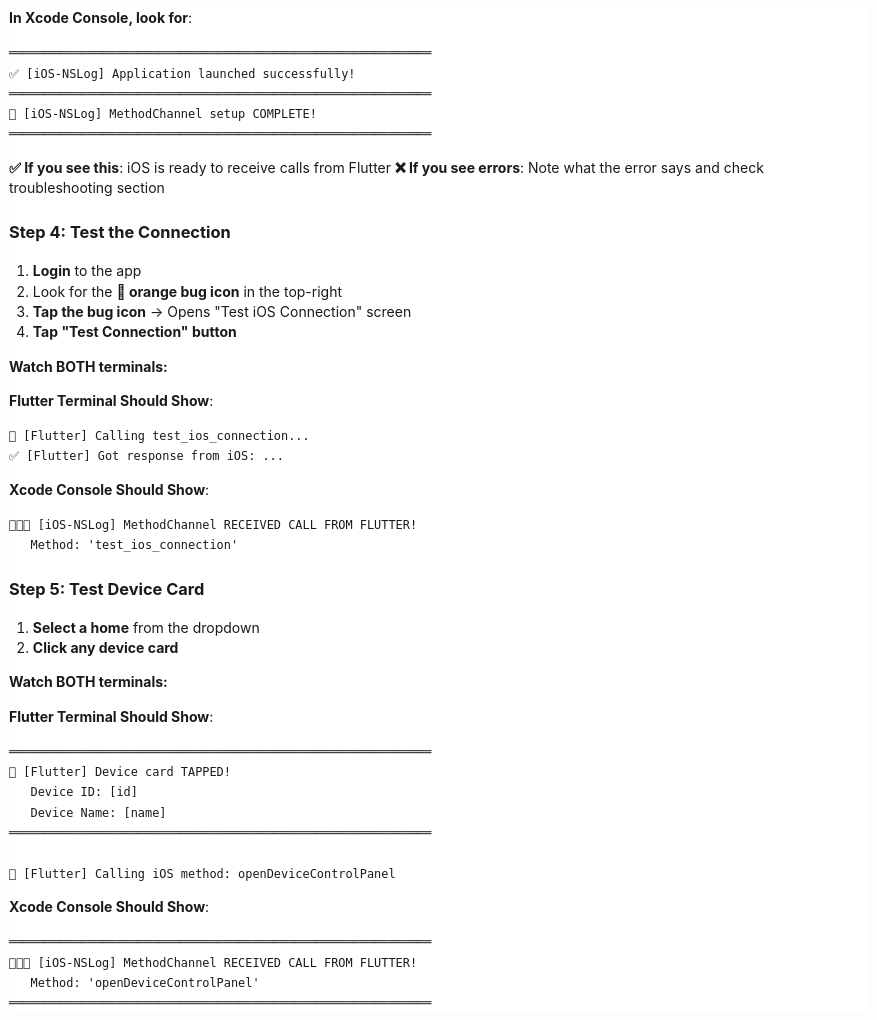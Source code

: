 **In Xcode Console, look for**:
```
═══════════════════════════════════════════════════════════
✅ [iOS-NSLog] Application launched successfully!
═══════════════════════════════════════════════════════════
🎉 [iOS-NSLog] MethodChannel setup COMPLETE!
═══════════════════════════════════════════════════════════
```

**✅ If you see this**: iOS is ready to receive calls from Flutter
**❌ If you see errors**: Note what the error says and check troubleshooting section

### Step 4: Test the Connection

1. **Login** to the app
2. Look for the **🐛 orange bug icon** in the top-right
3. **Tap the bug icon** → Opens "Test iOS Connection" screen
4. **Tap "Test Connection" button**

**Watch BOTH terminals:**

**Flutter Terminal Should Show**:
```
🔵 [Flutter] Calling test_ios_connection...
✅ [Flutter] Got response from iOS: ...
```

**Xcode Console Should Show**:
```
🎯🎯🎯 [iOS-NSLog] MethodChannel RECEIVED CALL FROM FLUTTER!
   Method: 'test_ios_connection'
```

### Step 5: Test Device Card

1. **Select a home** from the dropdown
2. **Click any device card**

**Watch BOTH terminals:**

**Flutter Terminal Should Show**:
```
═══════════════════════════════════════════════════════════
🔵 [Flutter] Device card TAPPED!
   Device ID: [id]
   Device Name: [name]
═══════════════════════════════════════════════════════════

🚀 [Flutter] Calling iOS method: openDeviceControlPanel
```

**Xcode Console Should Show**:
```
═══════════════════════════════════════════════════════════
🎯🎯🎯 [iOS-NSLog] MethodChannel RECEIVED CALL FROM FLUTTER!
   Method: 'openDeviceControlPanel'
═══════════════════════════════════════════════════════════
```
